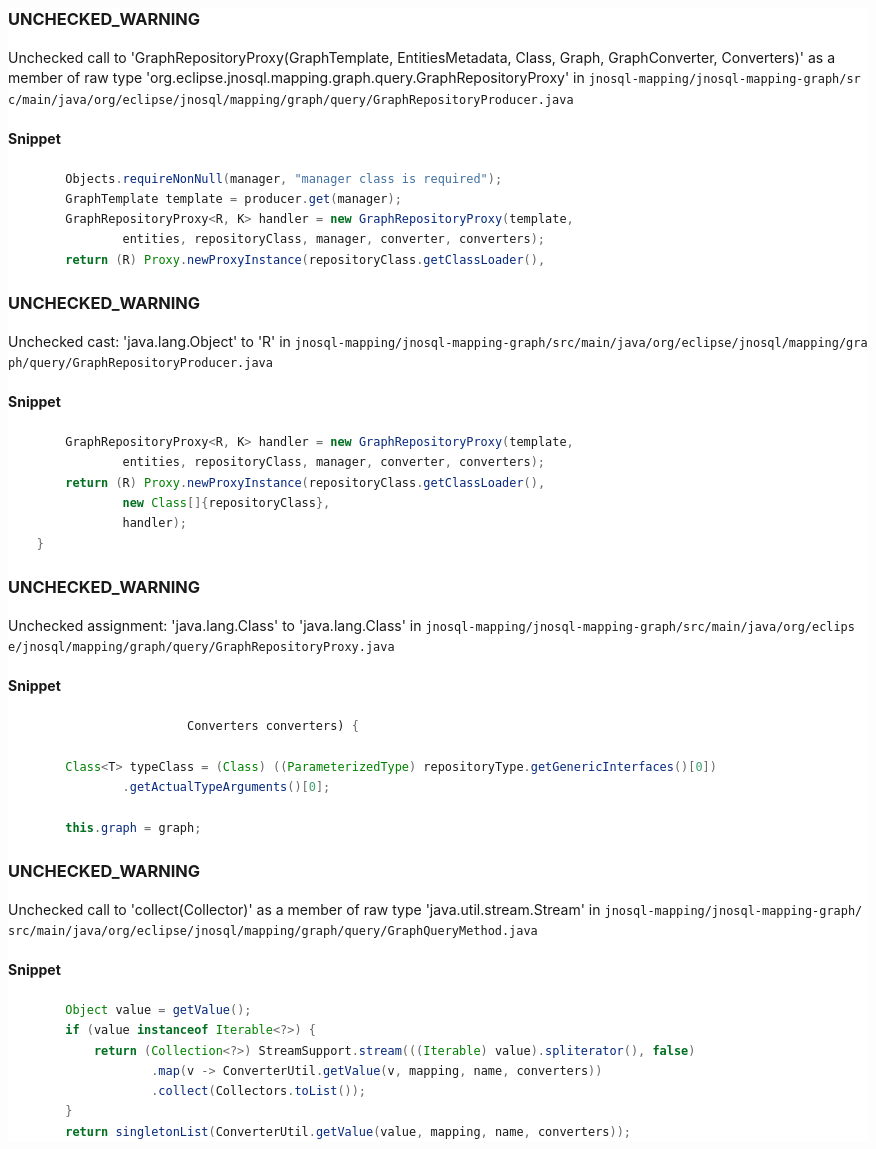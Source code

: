 ### UNCHECKED_WARNING
Unchecked call to 'GraphRepositoryProxy(GraphTemplate, EntitiesMetadata, Class, Graph, GraphConverter, Converters)' as a member of raw type 'org.eclipse.jnosql.mapping.graph.query.GraphRepositoryProxy'
in `jnosql-mapping/jnosql-mapping-graph/src/main/java/org/eclipse/jnosql/mapping/graph/query/GraphRepositoryProducer.java`
#### Snippet
```java
        Objects.requireNonNull(manager, "manager class is required");
        GraphTemplate template = producer.get(manager);
        GraphRepositoryProxy<R, K> handler = new GraphRepositoryProxy(template,
                entities, repositoryClass, manager, converter, converters);
        return (R) Proxy.newProxyInstance(repositoryClass.getClassLoader(),
```

### UNCHECKED_WARNING
Unchecked cast: 'java.lang.Object' to 'R'
in `jnosql-mapping/jnosql-mapping-graph/src/main/java/org/eclipse/jnosql/mapping/graph/query/GraphRepositoryProducer.java`
#### Snippet
```java
        GraphRepositoryProxy<R, K> handler = new GraphRepositoryProxy(template,
                entities, repositoryClass, manager, converter, converters);
        return (R) Proxy.newProxyInstance(repositoryClass.getClassLoader(),
                new Class[]{repositoryClass},
                handler);
    }

```

### UNCHECKED_WARNING
Unchecked assignment: 'java.lang.Class' to 'java.lang.Class'
in `jnosql-mapping/jnosql-mapping-graph/src/main/java/org/eclipse/jnosql/mapping/graph/query/GraphRepositoryProxy.java`
#### Snippet
```java
                         Converters converters) {

        Class<T> typeClass = (Class) ((ParameterizedType) repositoryType.getGenericInterfaces()[0])
                .getActualTypeArguments()[0];

        this.graph = graph;
```

### UNCHECKED_WARNING
Unchecked call to 'collect(Collector)' as a member of raw type 'java.util.stream.Stream'
in `jnosql-mapping/jnosql-mapping-graph/src/main/java/org/eclipse/jnosql/mapping/graph/query/GraphQueryMethod.java`
#### Snippet
```java
        Object value = getValue();
        if (value instanceof Iterable<?>) {
            return (Collection<?>) StreamSupport.stream(((Iterable) value).spliterator(), false)
                    .map(v -> ConverterUtil.getValue(v, mapping, name, converters))
                    .collect(Collectors.toList());
        }
        return singletonList(ConverterUtil.getValue(value, mapping, name, converters));
```
